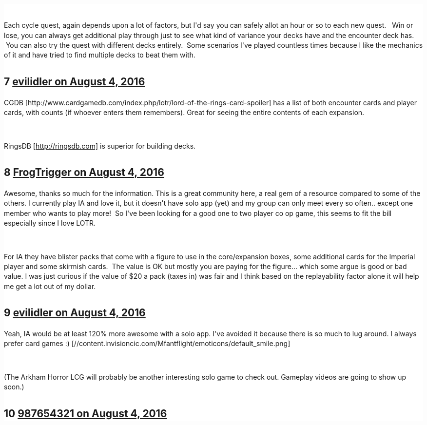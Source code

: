  

Each cycle quest, again depends upon a lot of factors, but I'd say you can safely allot an hour or so to each new quest.   Win or lose, you can always get additional play through just to see what kind of variance your decks have and the encounter deck has.  You can also try the quest with different decks entirely.  Some scenarios I've played countless times because I like the mechanics of it and have tried to find multiple decks to beat them with.

## 7 [evilidler on August 4, 2016](https://community.fantasyflightgames.com/topic/226664-how-much-content-do-you-get-in-each-expansion/?do=findComment&comment=2343078)

CGDB [http://www.cardgamedb.com/index.php/lotr/lord-of-the-rings-card-spoiler] has a list of both encounter cards and player cards, with counts (if whoever enters them remembers). Great for seeing the entire contents of each expansion.

 

RingsDB [http://ringsdb.com] is superior for building decks.

## 8 [FrogTrigger on August 4, 2016](https://community.fantasyflightgames.com/topic/226664-how-much-content-do-you-get-in-each-expansion/?do=findComment&comment=2343080)

Awesome, thanks so much for the information. This is a great community here, a real gem of a resource compared to some of the others. I currently play IA and love it, but it doesn't have solo app (yet) and my group can only meet every so often.. except one member who wants to play more!  So I've been looking for a good one to two player co op game, this seems to fit the bill especially since I love LOTR.

 

For IA they have blister packs that come with a figure to use in the core/expansion boxes, some additional cards for the Imperial player and some skirmish cards.  The value is OK but mostly you are paying for the figure... which some argue is good or bad value. I was just curious if the value of $20 a pack (taxes in) was fair and I think based on the replayability factor alone it will help me get a lot out of my dollar.

## 9 [evilidler on August 4, 2016](https://community.fantasyflightgames.com/topic/226664-how-much-content-do-you-get-in-each-expansion/?do=findComment&comment=2343090)

Yeah, IA would be at least 120% more awesome with a solo app. I've avoided it because there is so much to lug around. I always prefer card games :) [//content.invisioncic.com/Mfantflight/emoticons/default_smile.png]

 

(The Arkham Horror LCG will probably be another interesting solo game to check out. Gameplay videos are going to show up soon.)

## 10 [987654321 on August 4, 2016](https://community.fantasyflightgames.com/topic/226664-how-much-content-do-you-get-in-each-expansion/?do=findComment&comment=2343229)
